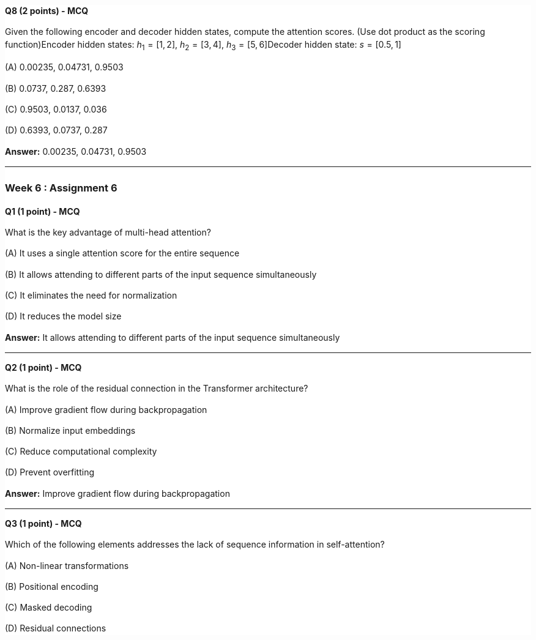 
**Q8 (2 points) - MCQ**

Given the following encoder and decoder hidden states, compute the attention scores. (Use dot product as the scoring function)Encoder hidden states: $h_{1}=[1,2]$, $h_{2}=[3,4]$, $h_{3}=[5,6]$Decoder hidden state: $s=[0.5,1]$

(A) 0.00235, 0.04731, 0.9503

(B) 0.0737, 0.287, 0.6393

(C) 0.9503, 0.0137, 0.036

(D) 0.6393, 0.0737, 0.287

**Answer:** 0.00235, 0.04731, 0.9503

---

### Week 6 : Assignment 6

**Q1 (1 point) - MCQ**

What is the key advantage of multi-head attention?

(A) It uses a single attention score for the entire sequence

(B) It allows attending to different parts of the input sequence simultaneously

(C) It eliminates the need for normalization

(D) It reduces the model size

**Answer:** It allows attending to different parts of the input sequence simultaneously

---

**Q2 (1 point) - MCQ**

What is the role of the residual connection in the Transformer architecture?

(A) Improve gradient flow during backpropagation

(B) Normalize input embeddings

(C) Reduce computational complexity

(D) Prevent overfitting

**Answer:** Improve gradient flow during backpropagation

---

**Q3 (1 point) - MCQ**

Which of the following elements addresses the lack of sequence information in self-attention?

(A) Non-linear transformations

(B) Positional encoding

(C) Masked decoding

(D) Residual connections
